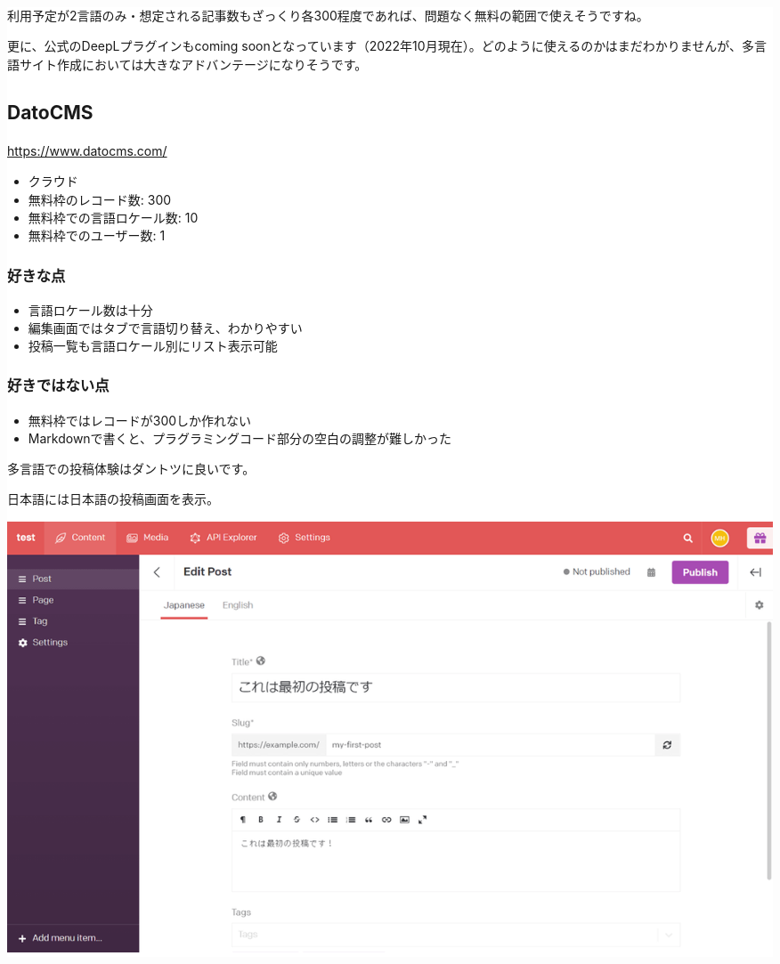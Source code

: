 利用予定が2言語のみ・想定される記事数もざっくり各300程度であれば、問題なく無料の範囲で使えそうですね。

更に、公式のDeepLプラグインもcoming soonとなっています（2022年10月現在）。どのように使えるのかはまだわかりませんが、多言語サイト作成においては大きなアドバンテージになりそうです。

## DatoCMS

https://www.datocms.com/

- クラウド
- 無料枠のレコード数: 300
- 無料枠での言語ロケール数: 10
- 無料枠でのユーザー数: 1


### 好きな点

- 言語ロケール数は十分
- 編集画面ではタブで言語切り替え、わかりやすい
- 投稿一覧も言語ロケール別にリスト表示可能


### 好きではない点

- 無料枠ではレコードが300しか作れない
- Markdownで書くと、プラグラミングコード部分の空白の調整が難しかった

多言語での投稿体験はダントツに良いです。

日本語には日本語の投稿画面を表示。

![DatoCMSの投稿画面](../../../images/datocms01.png "デフォルト言語（ここでは日本語）で編集 &copy;DatoCMS")
